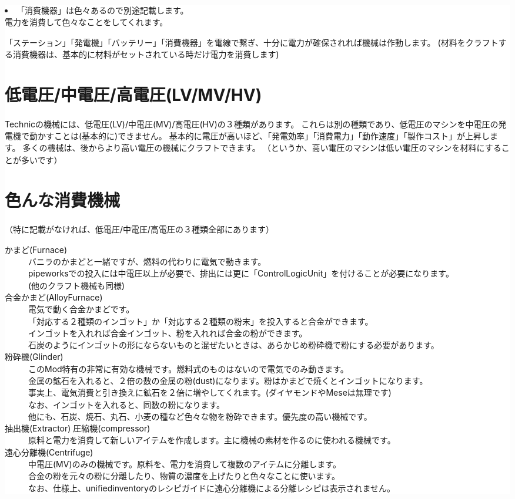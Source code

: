   <li>
    「消費機器」は色々あるので別途記載します。<br>
    電力を消費して色々なことをしてくれます。
  </li>
</ul>

「ステーション」「発電機」「バッテリー」「消費機器」を電線で繋ぎ、十分に電力が確保されれば機械は作動します。
(材料をクラフトする消費機器は、基本的に材料がセットされている時だけ電力を消費します)

# 低電圧/中電圧/高電圧(LV/MV/HV)

Technicの機械には、低電圧(LV)/中電圧(MV)/高電圧(HV)の３種類があります。
これらは別の種類であり、低電圧のマシンを中電圧の発電機で動かすことは(基本的に)できません。
基本的に電圧が高いほど、「発電効率」「消費電力」「動作速度」「製作コスト」が上昇します。
多くの機械は、後からより高い電圧の機械にクラフトできます。
（というか、高い電圧のマシンは低い電圧のマシンを材料にすることが多いです）

# 色んな消費機械

（特に記載がなければ、低電圧/中電圧/高電圧の３種類全部にあります）

<dl>
  <dt>かまど(Furnace)</dt>
  <dd>
    バニラのかまどと一緒ですが、燃料の代わりに電気で動きます。<br>
    pipeworksでの投入には中電圧以上が必要で、排出には更に「ControlLogicUnit」を付けることが必要になります。<br>
    (他のクラフト機械も同様)
  </dd>

  <dt>合金かまど(AlloyFurnace)</dt>
  <dd>
    電気で動く合金かまどです。<br>
    「対応する２種類のインゴット」か「対応する２種類の粉末」を投入すると合金ができます。<br>
    インゴットを入れれば合金インゴット、粉を入れれば合金の粉ができます。<br>
    石炭のようにインゴットの形にならないものと混ぜたいときは、あらかじめ粉砕機で粉にする必要があります。
  </dd>

  <dt>粉砕機(Glinder)</dt>
  <dd>
    このMod特有の非常に有効な機械です。燃料式のものはないので電気でのみ動きます。<br>
    金属の鉱石を入れると、２倍の数の金属の粉(dust)になります。粉はかまどで焼くとインゴットになります。<br>
    事実上、電気消費と引き換えに鉱石を２倍に増やしてくれます。(ダイヤモンドやMeseは無理です)<br>
    なお、インゴットを入れると、同数の粉になります。<br>
    他にも、石炭、焼石、丸石、小麦の種など色々な物を粉砕できます。優先度の高い機械です。
  </dd>

  <dt>抽出機(Extractor) 圧縮機(compressor)</dt>
  <dd>
    原料と電力を消費して新しいアイテムを作成します。主に機械の素材を作るのに使われる機械です。
  </dd>

  <dt>遠心分離機(Centrifuge)</dt>
  <dd>
    中電圧(MV)のみの機械です。原料を、電力を消費して複数のアイテムに分離します。<br>
    合金の粉を元々の粉に分離したり、物質の濃度を上げたりと色々なことに使います。<br>
    なお、仕様上、unifiedinventoryのレシピガイドに遠心分離機による分離レシピは表示されません。
  </dd>
